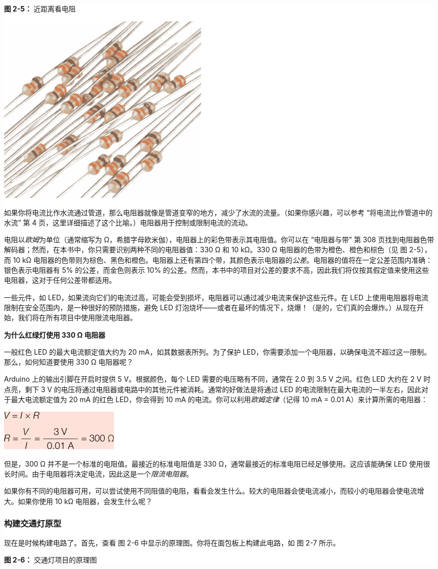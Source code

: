 **图 2-5：** 近距离看电阻

![Image](img/fig2_5.jpg)

如果你将电流比作水流通过管道，那么电阻器就像是管道变窄的地方，减少了水流的流量。（如果你感兴趣，可以参考 “将电流比作管道中的水流” 第 4 页，这里详细描述了这个比喻。）电阻器用于控制或限制电流的流动。

电阻以*欧姆*为单位（通常缩写为 Ω，希腊字母欧米伽），电阻器上的彩色带表示其电阻值。你可以在 “电阻器与带” 第 308 页找到电阻器色带解码器；然而，在本书中，你只需要识别两种不同的电阻器值：330 Ω 和 10 kΩ。330 Ω 电阻器的色带为橙色、橙色和棕色（见 图 2-5），而 10 kΩ 电阻器的色带则为棕色、黑色和橙色。电阻器上还有第四个带，其颜色表示电阻器的*公差*。电阻器的值将在一定公差范围内准确：银色表示电阻器有 5% 的公差，而金色则表示 10% 的公差。然而，本书中的项目对公差的要求不高，因此我们将仅按其假定值来使用这些电阻器，这对于任何公差带都适用。

一些元件，如 LED，如果流向它们的电流过高，可能会受到损坏，电阻器可以通过减少电流来保护这些元件。在 LED 上使用电阻器将电流限制在安全范围内，是一种很好的预防措施，避免 LED 灯泡烧坏——或者在最坏的情况下，烧爆！（是的，它们真的会爆炸。）从现在开始，我们将在所有项目中使用限流电阻器。

**为什么红绿灯使用 330 Ω 电阻器**

一般红色 LED 的最大电流额定值大约为 20 mA，如其数据表所列。为了保护 LED，你需要添加一个电阻器，以确保电流不超过这一限制。那么，如何知道要使用 330 Ω 电阻器呢？

Arduino 上的输出引脚在开启时提供 5 V。根据颜色，每个 LED 需要的电压略有不同，通常在 2.0 到 3.5 V 之间。红色 LED 大约在 2 V 时点亮，剩下 3 V 的电压将通过电阻器或电路中的其他元件被消耗。通常的好做法是将通过 LED 的电流限制在最大电流的一半左右，因此对于最大电流额定值为 20 mA 的红色 LED，你会得到 10 mA 的电流。你可以利用*欧姆定律*（记得 10 mA = 0.01 A）来计算所需的电阻器：

![Image](img/042equ01.jpg)

但是，300 Ω 并不是一个标准的电阻值。最接近的标准电阻值是 330 Ω，通常最接近的标准电阻已经足够使用。这应该能确保 LED 使用很长时间。由于电阻器将决定电流，因此这是一个*限流电阻器*。

如果你有不同的电阻器可用，可以尝试使用不同阻值的电阻，看看会发生什么。较大的电阻器会使电流减小，而较小的电阻器会使电流增大。如果你使用 10 kΩ 电阻器，会发生什么呢？

### **构建交通灯原型**

现在是时候构建电路了。首先，查看 图 2-6 中显示的原理图。你将在面包板上构建此电路，如 图 2-7 所示。

**图 2-6：** 交通灯项目的原理图
